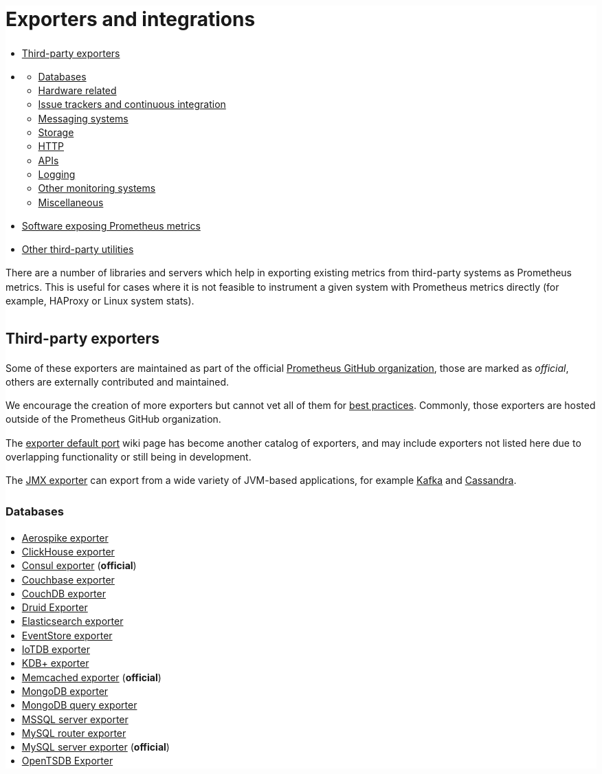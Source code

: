 
# Exporters and integrations

- [Third-party exporters ](https://prometheus.io/docs/instrumenting/exporters/#third-party-exporters)

- - [Databases ](https://prometheus.io/docs/instrumenting/exporters/#databases)
  - [Hardware related ](https://prometheus.io/docs/instrumenting/exporters/#hardware-related)
  - [Issue trackers and continuous integration ](https://prometheus.io/docs/instrumenting/exporters/#issue-trackers-and-continuous-integration)
  - [Messaging systems ](https://prometheus.io/docs/instrumenting/exporters/#messaging-systems)
  - [Storage ](https://prometheus.io/docs/instrumenting/exporters/#storage)
  - [HTTP ](https://prometheus.io/docs/instrumenting/exporters/#http)
  - [APIs ](https://prometheus.io/docs/instrumenting/exporters/#apis)
  - [Logging ](https://prometheus.io/docs/instrumenting/exporters/#logging)
  - [Other monitoring systems ](https://prometheus.io/docs/instrumenting/exporters/#other-monitoring-systems)
  - [Miscellaneous ](https://prometheus.io/docs/instrumenting/exporters/#miscellaneous)

- [Software exposing Prometheus metrics ](https://prometheus.io/docs/instrumenting/exporters/#software-exposing-prometheus-metrics)

- [Other third-party utilities ](https://prometheus.io/docs/instrumenting/exporters/#other-third-party-utilities)

There are a number of libraries and servers which help in exporting existing metrics from third-party systems as Prometheus metrics. This is useful for cases where it is not feasible to instrument a given system with Prometheus metrics directly (for example, HAProxy or Linux system stats).

## Third-party exporters

Some of these exporters are maintained as part of the official [Prometheus GitHub organization](https://github.com/prometheus), those are marked as *official*, others are externally contributed and maintained.

We encourage the creation of more exporters but cannot vet all of them for [best practices](https://prometheus.io/docs/instrumenting/writing_exporters/). Commonly, those exporters are hosted outside of the Prometheus GitHub organization.

The [exporter default port](https://github.com/prometheus/prometheus/wiki/Default-port-allocations) wiki page has become another catalog of exporters, and may include exporters not listed here due to overlapping functionality or still being in development.

The [JMX exporter](https://github.com/prometheus/jmx_exporter) can export from a wide variety of JVM-based applications, for example [Kafka](http://kafka.apache.org/) and [Cassandra](http://cassandra.apache.org/).

### Databases

- [Aerospike exporter](https://github.com/aerospike/aerospike-prometheus-exporter)
- [ClickHouse exporter](https://github.com/f1yegor/clickhouse_exporter)
- [Consul exporter](https://github.com/prometheus/consul_exporter) (**official**)
- [Couchbase exporter](https://github.com/blakelead/couchbase_exporter)
- [CouchDB exporter](https://github.com/gesellix/couchdb-exporter)
- [Druid Exporter](https://github.com/opstree/druid-exporter)
- [Elasticsearch exporter](https://github.com/prometheus-community/elasticsearch_exporter)
- [EventStore exporter](https://github.com/marcinbudny/eventstore_exporter)
- [IoTDB exporter](https://github.com/fagnercarvalho/prometheus-iotdb-exporter)
- [KDB+ exporter](https://github.com/KxSystems/prometheus-kdb-exporter)
- [Memcached exporter](https://github.com/prometheus/memcached_exporter) (**official**)
- [MongoDB exporter](https://github.com/dcu/mongodb_exporter)
- [MongoDB query exporter](https://github.com/raffis/mongodb-query-exporter)
- [MSSQL server exporter](https://github.com/awaragi/prometheus-mssql-exporter)
- [MySQL router exporter](https://github.com/rluisr/mysqlrouter_exporter)
- [MySQL server exporter](https://github.com/prometheus/mysqld_exporter) (**official**)
- [OpenTSDB Exporter](https://github.com/cloudflare/opentsdb_exporter)